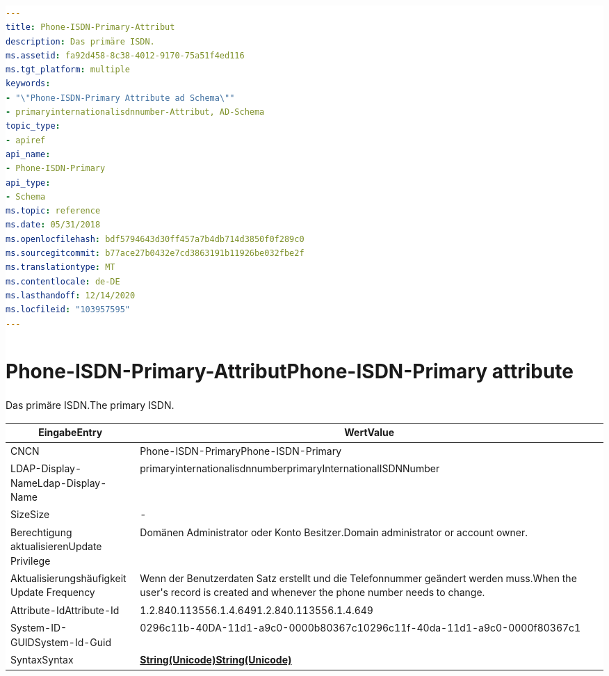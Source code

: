 ```yaml
---
title: Phone-ISDN-Primary-Attribut
description: Das primäre ISDN.
ms.assetid: fa92d458-8c38-4012-9170-75a51f4ed116
ms.tgt_platform: multiple
keywords:
- "\"Phone-ISDN-Primary Attribute ad Schema\""
- primaryinternationalisdnnumber-Attribut, AD-Schema
topic_type:
- apiref
api_name:
- Phone-ISDN-Primary
api_type:
- Schema
ms.topic: reference
ms.date: 05/31/2018
ms.openlocfilehash: bdf5794643d30ff457a7b4db714d3850f0f289c0
ms.sourcegitcommit: b77ace27b0432e7cd3863191b11926be032fbe2f
ms.translationtype: MT
ms.contentlocale: de-DE
ms.lasthandoff: 12/14/2020
ms.locfileid: "103957595"
---
```

# <a name="phone-isdn-primary-attribute"></a><span data-ttu-id="eee18-105">Phone-ISDN-Primary-Attribut</span><span class="sxs-lookup"><span data-stu-id="eee18-105">Phone-ISDN-Primary attribute</span></span>

<span data-ttu-id="eee18-106">Das primäre ISDN.</span><span class="sxs-lookup"><span data-stu-id="eee18-106">The primary ISDN.</span></span>



| <span data-ttu-id="eee18-107">Eingabe</span><span class="sxs-lookup"><span data-stu-id="eee18-107">Entry</span></span> | <span data-ttu-id="eee18-108">Wert</span><span class="sxs-lookup"><span data-stu-id="eee18-108">Value</span></span> |
|-------------------|----------------------------------------------------------------------------------|
| <span data-ttu-id="eee18-109">CN</span><span class="sxs-lookup"><span data-stu-id="eee18-109">CN</span></span>                | <span data-ttu-id="eee18-110">Phone-ISDN-Primary</span><span class="sxs-lookup"><span data-stu-id="eee18-110">Phone-ISDN-Primary</span></span>                                                               |
| <span data-ttu-id="eee18-111">LDAP-Display-Name</span><span class="sxs-lookup"><span data-stu-id="eee18-111">Ldap-Display-Name</span></span> | <span data-ttu-id="eee18-112">primaryinternationalisdnnumber</span><span class="sxs-lookup"><span data-stu-id="eee18-112">primaryInternationalISDNNumber</span></span>                                                   |
| <span data-ttu-id="eee18-113">Size</span><span class="sxs-lookup"><span data-stu-id="eee18-113">Size</span></span>              | \-                                                                               |
| <span data-ttu-id="eee18-114">Berechtigung aktualisieren</span><span class="sxs-lookup"><span data-stu-id="eee18-114">Update Privilege</span></span>  | <span data-ttu-id="eee18-115">Domänen Administrator oder Konto Besitzer.</span><span class="sxs-lookup"><span data-stu-id="eee18-115">Domain administrator or account owner.</span></span>                                           |
| <span data-ttu-id="eee18-116">Aktualisierungshäufigkeit</span><span class="sxs-lookup"><span data-stu-id="eee18-116">Update Frequency</span></span>  | <span data-ttu-id="eee18-117">Wenn der Benutzerdaten Satz erstellt und die Telefonnummer geändert werden muss.</span><span class="sxs-lookup"><span data-stu-id="eee18-117">When the user's record is created and whenever the phone number needs to change.</span></span> |
| <span data-ttu-id="eee18-118">Attribute-Id</span><span class="sxs-lookup"><span data-stu-id="eee18-118">Attribute-Id</span></span>      | <span data-ttu-id="eee18-119">1.2.840.113556.1.4.649</span><span class="sxs-lookup"><span data-stu-id="eee18-119">1.2.840.113556.1.4.649</span></span>                                                           |
| <span data-ttu-id="eee18-120">System-ID-GUID</span><span class="sxs-lookup"><span data-stu-id="eee18-120">System-Id-Guid</span></span>    | <span data-ttu-id="eee18-121">0296c11b-40DA-11d1-a9c0-0000b80367c1</span><span class="sxs-lookup"><span data-stu-id="eee18-121">0296c11f-40da-11d1-a9c0-0000f80367c1</span></span>                                             |
| <span data-ttu-id="eee18-122">Syntax</span><span class="sxs-lookup"><span data-stu-id="eee18-122">Syntax</span></span>            | [<span data-ttu-id="eee18-123">**String(Unicode)**</span><span class="sxs-lookup"><span data-stu-id="eee18-123">**String(Unicode)**</span></span>](s-string-unicode.md)                                      |
